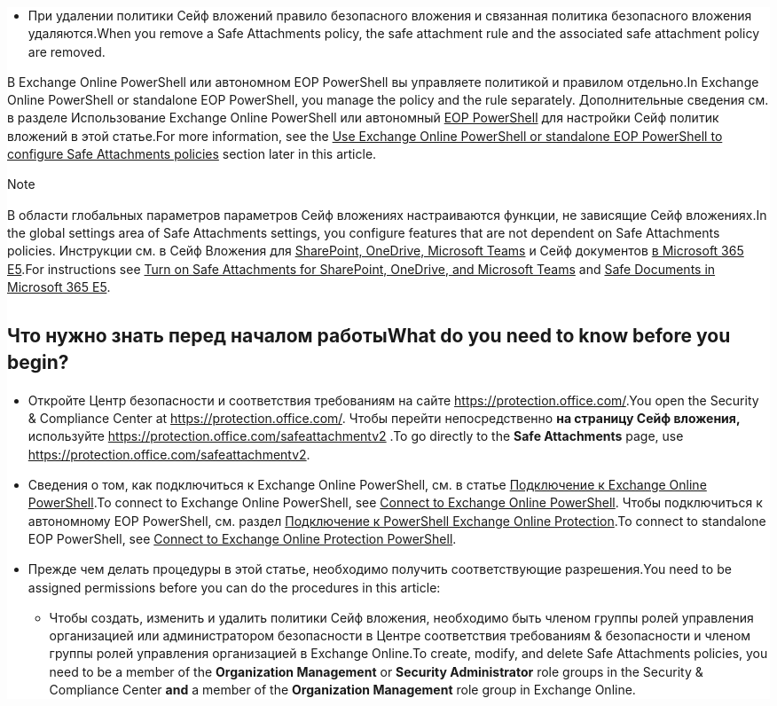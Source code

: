 - <span data-ttu-id="8f47d-121">При удалении политики Сейф вложений правило безопасного вложения и связанная политика безопасного вложения удаляются.</span><span class="sxs-lookup"><span data-stu-id="8f47d-121">When you remove a Safe Attachments policy, the safe attachment rule and the associated safe attachment policy are removed.</span></span>

<span data-ttu-id="8f47d-122">В Exchange Online PowerShell или автономном EOP PowerShell вы управляете политикой и правилом отдельно.</span><span class="sxs-lookup"><span data-stu-id="8f47d-122">In Exchange Online PowerShell or standalone EOP PowerShell, you manage the policy and the rule separately.</span></span> <span data-ttu-id="8f47d-123">Дополнительные сведения см. в разделе Использование Exchange Online PowerShell или автономный [EOP PowerShell](#use-exchange-online-powershell-or-standalone-eop-powershell-to-configure-safe-attachments-policies) для настройки Сейф политик вложений в этой статье.</span><span class="sxs-lookup"><span data-stu-id="8f47d-123">For more information, see the [Use Exchange Online PowerShell or standalone EOP PowerShell to configure Safe Attachments policies](#use-exchange-online-powershell-or-standalone-eop-powershell-to-configure-safe-attachments-policies) section later in this article.</span></span>

> [!NOTE]
> <span data-ttu-id="8f47d-124">В области глобальных параметров параметров Сейф вложениях настраиваются функции, не зависящие Сейф вложениях.</span><span class="sxs-lookup"><span data-stu-id="8f47d-124">In the global settings area of Safe Attachments settings, you configure features that are not dependent on Safe Attachments policies.</span></span> <span data-ttu-id="8f47d-125">Инструкции см. в Сейф Вложения для [SharePoint, OneDrive, Microsoft Teams](turn-on-mdo-for-spo-odb-and-teams.md) и Сейф документов [в Microsoft 365 E5](safe-docs.md).</span><span class="sxs-lookup"><span data-stu-id="8f47d-125">For instructions see [Turn on Safe Attachments for SharePoint, OneDrive, and Microsoft Teams](turn-on-mdo-for-spo-odb-and-teams.md) and [Safe Documents in Microsoft 365 E5](safe-docs.md).</span></span>

## <a name="what-do-you-need-to-know-before-you-begin"></a><span data-ttu-id="8f47d-126">Что нужно знать перед началом работы</span><span class="sxs-lookup"><span data-stu-id="8f47d-126">What do you need to know before you begin?</span></span>

- <span data-ttu-id="8f47d-127">Откройте Центр безопасности и соответствия требованиям на сайте <https://protection.office.com/>.</span><span class="sxs-lookup"><span data-stu-id="8f47d-127">You open the Security & Compliance Center at <https://protection.office.com/>.</span></span> <span data-ttu-id="8f47d-128">Чтобы перейти непосредственно **на страницу Сейф вложения,** используйте <https://protection.office.com/safeattachmentv2> .</span><span class="sxs-lookup"><span data-stu-id="8f47d-128">To go directly to the **Safe Attachments** page, use <https://protection.office.com/safeattachmentv2>.</span></span>

- <span data-ttu-id="8f47d-129">Сведения о том, как подключиться к Exchange Online PowerShell, см. в статье [Подключение к Exchange Online PowerShell](/powershell/exchange/connect-to-exchange-online-powershell).</span><span class="sxs-lookup"><span data-stu-id="8f47d-129">To connect to Exchange Online PowerShell, see [Connect to Exchange Online PowerShell](/powershell/exchange/connect-to-exchange-online-powershell).</span></span> <span data-ttu-id="8f47d-130">Чтобы подключиться к автономному EOP PowerShell, см. раздел [Подключение к PowerShell Exchange Online Protection](/powershell/exchange/connect-to-exchange-online-protection-powershell).</span><span class="sxs-lookup"><span data-stu-id="8f47d-130">To connect to standalone EOP PowerShell, see [Connect to Exchange Online Protection PowerShell](/powershell/exchange/connect-to-exchange-online-protection-powershell).</span></span>

- <span data-ttu-id="8f47d-131">Прежде чем делать процедуры в этой статье, необходимо получить соответствующие разрешения.</span><span class="sxs-lookup"><span data-stu-id="8f47d-131">You need to be assigned permissions before you can do the procedures in this article:</span></span>
  - <span data-ttu-id="8f47d-132">Чтобы создать, изменить и удалить политики Сейф вложения, необходимо быть членом  группы  ролей управления организацией или администратором безопасности  в Центре соответствия  требованиям & безопасности и членом группы ролей управления организацией в Exchange Online.</span><span class="sxs-lookup"><span data-stu-id="8f47d-132">To create, modify, and delete Safe Attachments policies, you need to be a member of the **Organization Management** or **Security Administrator** role groups in the Security & Compliance Center **and** a member of the **Organization Management** role group in Exchange Online.</span></span>